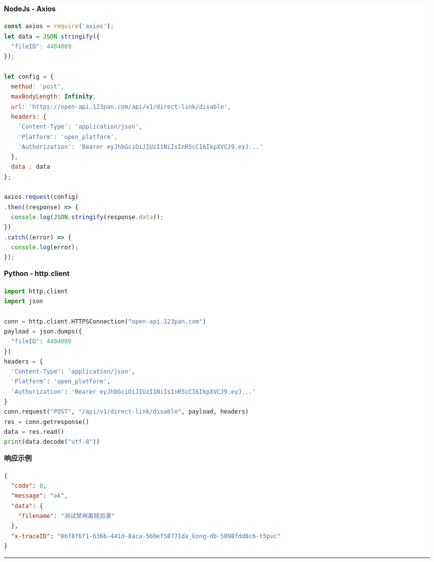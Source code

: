 **NodeJs - Axios**
```javascript
const axios = require('axios');
let data = JSON.stringify({
  "fileID": 4404009
});

let config = {
  method: 'post',
  maxBodyLength: Infinity,
  url: 'https://open-api.123pan.com/api/v1/direct-link/disable',
  headers: {
    'Content-Type': 'application/json',
    'Platform': 'open_platform',
    'Authorization': 'Bearer eyJhbGciOiJIUzI1NiIsInR5cCI6IkpXVCJ9.eyJ...'
  },
  data : data
};

axios.request(config)
.then((response) => {
  console.log(JSON.stringify(response.data));
})
.catch((error) => {
  console.log(error);
});

```

**Python - http.client**
```python
import http.client
import json

conn = http.client.HTTPSConnection("open-api.123pan.com")
payload = json.dumps({
  "fileID": 4404009
})
headers = {
  'Content-Type': 'application/json',
  'Platform': 'open_platform',
  'Authorization': 'Bearer eyJhbGciOiJIUzI1NiIsInR5cCI6IkpXVCJ9.eyJ...'
}
conn.request("POST", "/api/v1/direct-link/disable", payload, headers)
res = conn.getresponse()
data = res.read()
print(data.decode("utf-8"))
```

**响应示例**

```json
{
  "code": 0,
  "message": "ok",
  "data": {
    "filename": "测试禁用直链目录"
  },
  "x-traceID": "86f8f6f1-636b-441d-8aca-560ef58771da_kong-db-5898fdd8c6-t5pvc"
}
```

---
